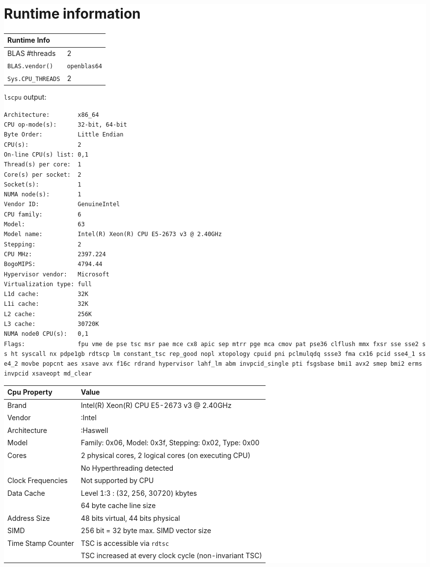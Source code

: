 # Runtime information
| Runtime Info | |
|:--|:--|
| BLAS #threads | 2 |
| `BLAS.vendor()` | `openblas64` |
| `Sys.CPU_THREADS` | 2 |

`lscpu` output:

    Architecture:        x86_64
    CPU op-mode(s):      32-bit, 64-bit
    Byte Order:          Little Endian
    CPU(s):              2
    On-line CPU(s) list: 0,1
    Thread(s) per core:  1
    Core(s) per socket:  2
    Socket(s):           1
    NUMA node(s):        1
    Vendor ID:           GenuineIntel
    CPU family:          6
    Model:               63
    Model name:          Intel(R) Xeon(R) CPU E5-2673 v3 @ 2.40GHz
    Stepping:            2
    CPU MHz:             2397.224
    BogoMIPS:            4794.44
    Hypervisor vendor:   Microsoft
    Virtualization type: full
    L1d cache:           32K
    L1i cache:           32K
    L2 cache:            256K
    L3 cache:            30720K
    NUMA node0 CPU(s):   0,1
    Flags:               fpu vme de pse tsc msr pae mce cx8 apic sep mtrr pge mca cmov pat pse36 clflush mmx fxsr sse sse2 ss ht syscall nx pdpe1gb rdtscp lm constant_tsc rep_good nopl xtopology cpuid pni pclmulqdq ssse3 fma cx16 pcid sse4_1 sse4_2 movbe popcnt aes xsave avx f16c rdrand hypervisor lahf_lm abm invpcid_single pti fsgsbase bmi1 avx2 smep bmi2 erms invpcid xsaveopt md_clear
    

| Cpu Property       | Value                                                   |
|:------------------ |:------------------------------------------------------- |
| Brand              | Intel(R) Xeon(R) CPU E5-2673 v3 @ 2.40GHz               |
| Vendor             | :Intel                                                  |
| Architecture       | :Haswell                                                |
| Model              | Family: 0x06, Model: 0x3f, Stepping: 0x02, Type: 0x00   |
| Cores              | 2 physical cores, 2 logical cores (on executing CPU)    |
|                    | No Hyperthreading detected                              |
| Clock Frequencies  | Not supported by CPU                                    |
| Data Cache         | Level 1:3 : (32, 256, 30720) kbytes                     |
|                    | 64 byte cache line size                                 |
| Address Size       | 48 bits virtual, 44 bits physical                       |
| SIMD               | 256 bit = 32 byte max. SIMD vector size                 |
| Time Stamp Counter | TSC is accessible via `rdtsc`                           |
|                    | TSC increased at every clock cycle (non-invariant TSC)  |